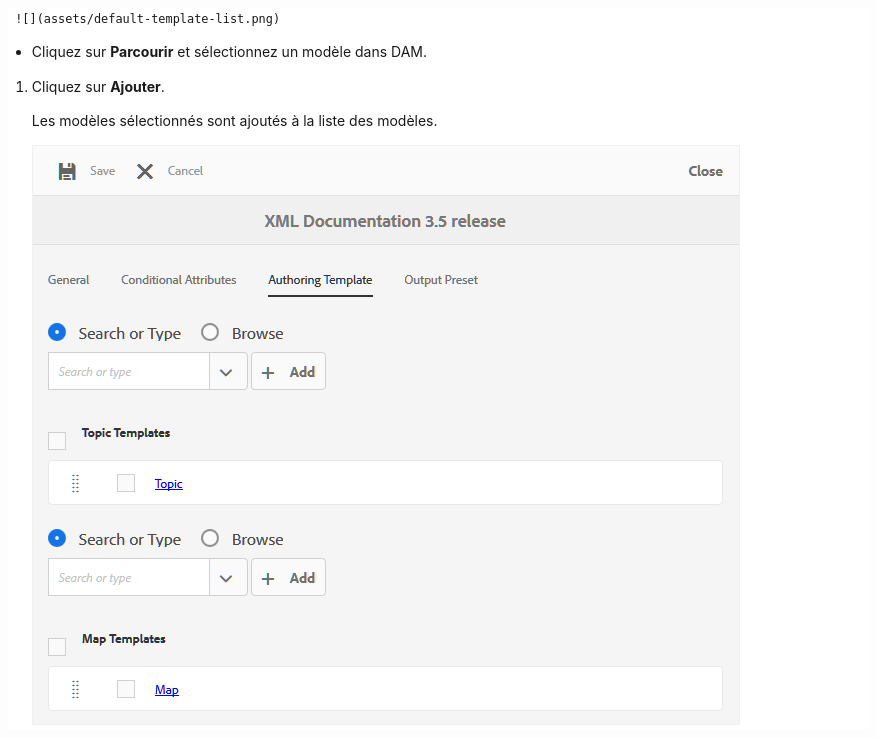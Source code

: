     ![](assets/default-template-list.png)

   - Cliquez sur **Parcourir** et sélectionnez un modèle dans DAM.

1. Cliquez sur **Ajouter**.

   Les modèles sélectionnés sont ajoutés à la liste des modèles.

   ![](assets/author-templ-added-list.png)
